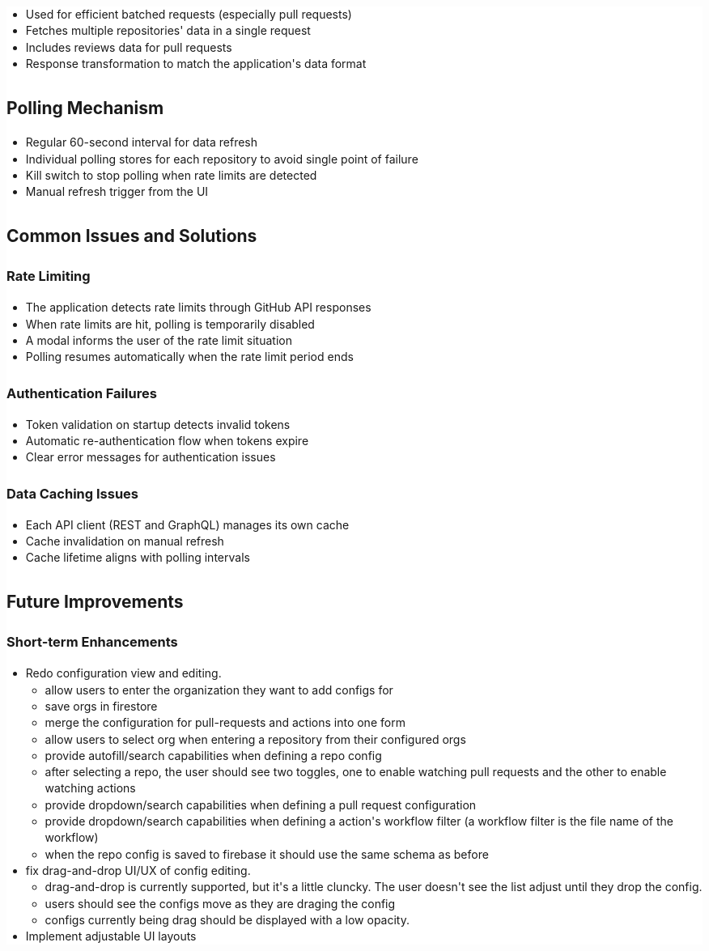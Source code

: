 - Used for efficient batched requests (especially pull requests)
- Fetches multiple repositories' data in a single request
- Includes reviews data for pull requests
- Response transformation to match the application's data format

## Polling Mechanism

- Regular 60-second interval for data refresh
- Individual polling stores for each repository to avoid single point of failure
- Kill switch to stop polling when rate limits are detected
- Manual refresh trigger from the UI

## Common Issues and Solutions

### Rate Limiting

- The application detects rate limits through GitHub API responses
- When rate limits are hit, polling is temporarily disabled
- A modal informs the user of the rate limit situation
- Polling resumes automatically when the rate limit period ends

### Authentication Failures

- Token validation on startup detects invalid tokens
- Automatic re-authentication flow when tokens expire
- Clear error messages for authentication issues

### Data Caching Issues

- Each API client (REST and GraphQL) manages its own cache
- Cache invalidation on manual refresh
- Cache lifetime aligns with polling intervals

## Future Improvements

### Short-term Enhancements
- Redo configuration view and editing.
  - allow users to enter the organization they want to add configs for
  - save orgs in firestore
  - merge the configuration for pull-requests and actions into one form
  - allow users to select org when entering a repository from their configured orgs
  - provide autofill/search capabilities when defining a repo config
  - after selecting a repo, the user should see two toggles, one to enable watching pull requests and the other to enable watching actions
  - provide dropdown/search capabilities when defining a pull request configuration
  - provide dropdown/search capabilities when defining a action's workflow filter (a workflow filter is the file name of the workflow)
  - when the repo config is saved to firebase it should use the same schema as before
- fix drag-and-drop UI/UX of config editing.
  - drag-and-drop is currently supported, but it's a little cluncky. The user doesn't see the list adjust until they drop the config. 
  - users should see the configs move as they are draging the config
  - configs currently being drag should be displayed with a low opacity.
- Implement adjustable UI layouts
